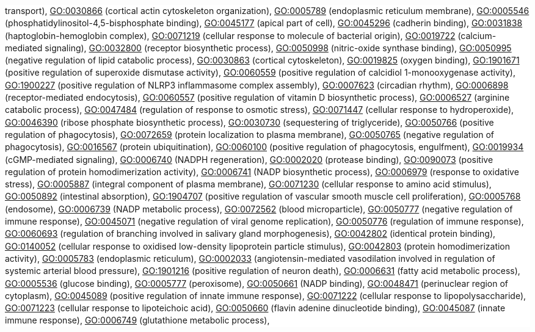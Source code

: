 transport), [GO:0030866](http://purl.obolibrary.org/obo/GO_0030866) (cortical actin cytoskeleton organization), [GO:0005789](http://purl.obolibrary.org/obo/GO_0005789) (endoplasmic reticulum membrane), [GO:0005546](http://purl.obolibrary.org/obo/GO_0005546) (phosphatidylinositol-4,5-bisphosphate binding), [GO:0045177](http://purl.obolibrary.org/obo/GO_0045177) (apical part of cell), [GO:0045296](http://purl.obolibrary.org/obo/GO_0045296) (cadherin binding), [GO:0031838](http://purl.obolibrary.org/obo/GO_0031838) (haptoglobin-hemoglobin complex), [GO:0071219](http://purl.obolibrary.org/obo/GO_0071219) (cellular response to molecule of bacterial origin), [GO:0019722](http://purl.obolibrary.org/obo/GO_0019722) (calcium-mediated signaling), [GO:0032800](http://purl.obolibrary.org/obo/GO_0032800) (receptor biosynthetic process), [GO:0050998](http://purl.obolibrary.org/obo/GO_0050998) (nitric-oxide synthase binding), [GO:0050995](http://purl.obolibrary.org/obo/GO_0050995) (negative regulation of lipid catabolic process), [GO:0030863](http://purl.obolibrary.org/obo/GO_0030863) (cortical cytoskeleton), [GO:0019825](http://purl.obolibrary.org/obo/GO_0019825) (oxygen binding), [GO:1901671](http://purl.obolibrary.org/obo/GO_1901671) (positive regulation of superoxide dismutase activity), [GO:0060559](http://purl.obolibrary.org/obo/GO_0060559) (positive regulation of calcidiol 1-monooxygenase activity), [GO:1900227](http://purl.obolibrary.org/obo/GO_1900227) (positive regulation of NLRP3 inflammasome complex assembly), [GO:0007623](http://purl.obolibrary.org/obo/GO_0007623) (circadian rhythm), [GO:0006898](http://purl.obolibrary.org/obo/GO_0006898) (receptor-mediated endocytosis), [GO:0060557](http://purl.obolibrary.org/obo/GO_0060557) (positive regulation of vitamin D biosynthetic process), [GO:0006527](http://purl.obolibrary.org/obo/GO_0006527) (arginine catabolic process), [GO:0047484](http://purl.obolibrary.org/obo/GO_0047484) (regulation of response to osmotic stress), [GO:0071447](http://purl.obolibrary.org/obo/GO_0071447) (cellular response to hydroperoxide), [GO:0046390](http://purl.obolibrary.org/obo/GO_0046390) (ribose phosphate biosynthetic process), [GO:0030730](http://purl.obolibrary.org/obo/GO_0030730) (sequestering of triglyceride), [GO:0050766](http://purl.obolibrary.org/obo/GO_0050766) (positive regulation of phagocytosis), [GO:0072659](http://purl.obolibrary.org/obo/GO_0072659) (protein localization to plasma membrane), [GO:0050765](http://purl.obolibrary.org/obo/GO_0050765) (negative regulation of phagocytosis), [GO:0016567](http://purl.obolibrary.org/obo/GO_0016567) (protein ubiquitination), [GO:0060100](http://purl.obolibrary.org/obo/GO_0060100) (positive regulation of phagocytosis, engulfment), [GO:0019934](http://purl.obolibrary.org/obo/GO_0019934) (cGMP-mediated signaling), [GO:0006740](http://purl.obolibrary.org/obo/GO_0006740) (NADPH regeneration), [GO:0002020](http://purl.obolibrary.org/obo/GO_0002020) (protease binding), [GO:0090073](http://purl.obolibrary.org/obo/GO_0090073) (positive regulation of protein homodimerization activity), [GO:0006741](http://purl.obolibrary.org/obo/GO_0006741) (NADP biosynthetic process), [GO:0006979](http://purl.obolibrary.org/obo/GO_0006979) (response to oxidative stress), [GO:0005887](http://purl.obolibrary.org/obo/GO_0005887) (integral component of plasma membrane), [GO:0071230](http://purl.obolibrary.org/obo/GO_0071230) (cellular response to amino acid stimulus), [GO:0050892](http://purl.obolibrary.org/obo/GO_0050892) (intestinal absorption), [GO:1904707](http://purl.obolibrary.org/obo/GO_1904707) (positive regulation of vascular smooth muscle cell proliferation), [GO:0005768](http://purl.obolibrary.org/obo/GO_0005768) (endosome), [GO:0006739](http://purl.obolibrary.org/obo/GO_0006739) (NADP metabolic process), [GO:0072562](http://purl.obolibrary.org/obo/GO_0072562) (blood microparticle), [GO:0050777](http://purl.obolibrary.org/obo/GO_0050777) (negative regulation of immune response), [GO:0045071](http://purl.obolibrary.org/obo/GO_0045071) (negative regulation of viral genome replication), [GO:0050776](http://purl.obolibrary.org/obo/GO_0050776) (regulation of immune response), [GO:0060693](http://purl.obolibrary.org/obo/GO_0060693) (regulation of branching involved in salivary gland morphogenesis), [GO:0042802](http://purl.obolibrary.org/obo/GO_0042802) (identical protein binding), [GO:0140052](http://purl.obolibrary.org/obo/GO_0140052) (cellular response to oxidised low-density lipoprotein particle stimulus), [GO:0042803](http://purl.obolibrary.org/obo/GO_0042803) (protein homodimerization activity), [GO:0005783](http://purl.obolibrary.org/obo/GO_0005783) (endoplasmic reticulum), [GO:0002033](http://purl.obolibrary.org/obo/GO_0002033) (angiotensin-mediated vasodilation involved in regulation of systemic arterial blood pressure), [GO:1901216](http://purl.obolibrary.org/obo/GO_1901216) (positive regulation of neuron death), [GO:0006631](http://purl.obolibrary.org/obo/GO_0006631) (fatty acid metabolic process), [GO:0005536](http://purl.obolibrary.org/obo/GO_0005536) (glucose binding), [GO:0005777](http://purl.obolibrary.org/obo/GO_0005777) (peroxisome), [GO:0050661](http://purl.obolibrary.org/obo/GO_0050661) (NADP binding), [GO:0048471](http://purl.obolibrary.org/obo/GO_0048471) (perinuclear region of cytoplasm), [GO:0045089](http://purl.obolibrary.org/obo/GO_0045089) (positive regulation of innate immune response), [GO:0071222](http://purl.obolibrary.org/obo/GO_0071222) (cellular response to lipopolysaccharide), [GO:0071223](http://purl.obolibrary.org/obo/GO_0071223) (cellular response to lipoteichoic acid), [GO:0050660](http://purl.obolibrary.org/obo/GO_0050660) (flavin adenine dinucleotide binding), [GO:0045087](http://purl.obolibrary.org/obo/GO_0045087) (innate immune response), [GO:0006749](http://purl.obolibrary.org/obo/GO_0006749) (glutathione metabolic process),